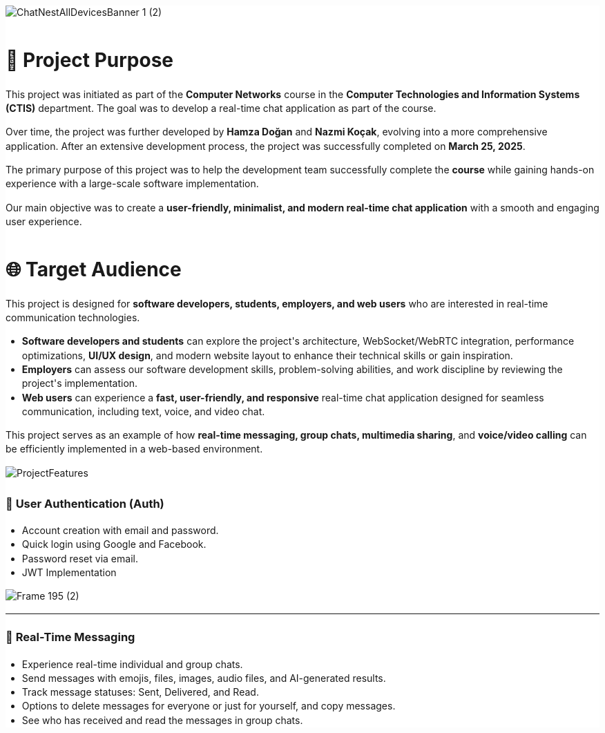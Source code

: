 ![ChatNestAllDevicesBanner 1 (2)](https://github.com/user-attachments/assets/ac66ba94-dad3-450a-b085-5011af846bab)


# 🎯 Project Purpose  

This project was initiated as part of the **Computer Networks** course in the **Computer Technologies and Information Systems (CTIS)** department. The goal was to develop a real-time chat application as part of the course.  

Over time, the project was further developed by **Hamza Doğan** and **Nazmi Koçak**, evolving into a more comprehensive application. After an extensive development process, the project was successfully completed on **March 25, 2025**.  

The primary purpose of this project was to help the development team successfully complete the **course** while gaining hands-on experience with a large-scale software implementation.  

Our main objective was to create a **user-friendly, minimalist, and modern real-time chat application** with a smooth and engaging user experience.  


# 🌐 Target Audience  

This project is designed for **software developers, students, employers, and web users** who are interested in real-time communication technologies.  

- **Software developers and students** can explore the project's architecture, WebSocket/WebRTC integration, performance optimizations, **UI/UX design**, and modern website layout to enhance their technical skills or gain inspiration.
- **Employers** can assess our software development skills, problem-solving abilities, and work discipline by reviewing the project's implementation.
- **Web users** can experience a **fast, user-friendly, and responsive** real-time chat application designed for seamless communication, including text, voice, and video chat.  

This project serves as an example of how **real-time messaging, group chats, multimedia sharing**, and **voice/video calling** can be efficiently implemented in a web-based environment.  

![ProjectFeatures](https://github.com/user-attachments/assets/2be0bc9a-aa47-49d6-bb78-bd8234286059)


### 🚀 **User Authentication (Auth)**
- Account creation with email and password.
- Quick login using Google and Facebook.
- Password reset via email.
- JWT Implementation

![Frame 195 (2)](https://github.com/user-attachments/assets/ecaa3a9e-3eca-4bf9-9a28-e52a22bf8e70)

___

### 💬 **Real-Time Messaging**
- Experience real-time individual and group chats.
- Send messages with emojis, files, images, audio files, and AI-generated results.
- Track message statuses: Sent, Delivered, and Read.
- Options to delete messages for everyone or just for yourself, and copy messages.
- See who has received and read the messages in group chats.
